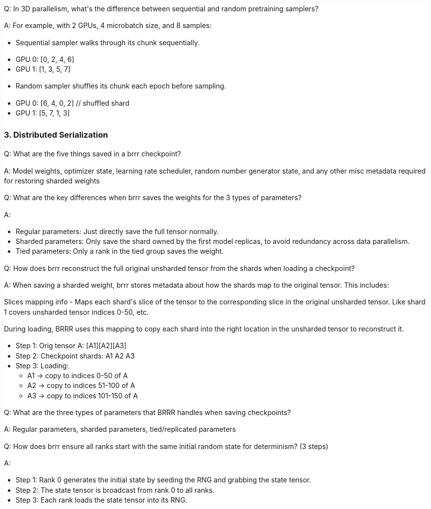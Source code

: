 
Q: In 3D parallelism, what's the difference between sequential and random pretraining samplers?

A: For example, with 2 GPUs, 4 microbatch size, and 8 samples:
- Sequential sampler walks through its chunk sequentially.
+ GPU 0: [0, 2, 4, 6]
+ GPU 1: [1, 3, 5, 7]

- Random sampler shuffles its chunk each epoch before sampling.
+ GPU 0: [6, 4, 0, 2] // shuffled shard
+ GPU 1: [5, 7, 1, 3]



### 3. Distributed Serialization

Q: What are the five things saved in a brrr checkpoint?

A: Model weights, optimizer state, learning rate scheduler, random number generator state, and any other misc metadata required for restoring sharded weights


Q: What are the key differences when brrr saves the weights for the 3 types of parameters?

A:
+ Regular parameters: Just directly save the full tensor normally.
+ Sharded parameters: Only save the shard owned by the first model replicas, to avoid redundancy across data parallelism.
+ Tied parameters: Only a rank in the tied group saves the weight.


Q: How does brrr reconstruct the full original unsharded tensor from the shards when loading a checkpoint?

A: When saving a sharded weight, brrr stores metadata about how the shards map to the original tensor. This includes:

Slices mapping info - Maps each shard's slice of the tensor to the corresponding slice in the original unsharded tensor. Like shard 1 covers unsharded tensor indices 0-50, etc.

During loading, BRRR uses this mapping to copy each shard into the right location in the unsharded tensor to reconstruct it.

- Step 1: Orig tensor A: [A1][A2][A3]
- Step 2: Checkpoint shards: A1 A2 A3
- Step 3: Loading:
    + A1 -> copy to indices 0-50 of A
    + A2 -> copy to indices 51-100 of A
    + A3 -> copy to indices 101-150 of A


Q: What are the three types of parameters that BRRR handles when saving checkpoints?

A: Regular parameters, sharded parameters, tied/replicated parameters


Q: How does brrr ensure all ranks start with the same initial random state for determinism? (3 steps)

A:
- Step 1: Rank 0 generates the initial state by seeding the RNG and grabbing the state tensor.
- Step 2: The state tensor is broadcast from rank 0 to all ranks.
- Step 3: Each rank loads the state tensor into its RNG.
